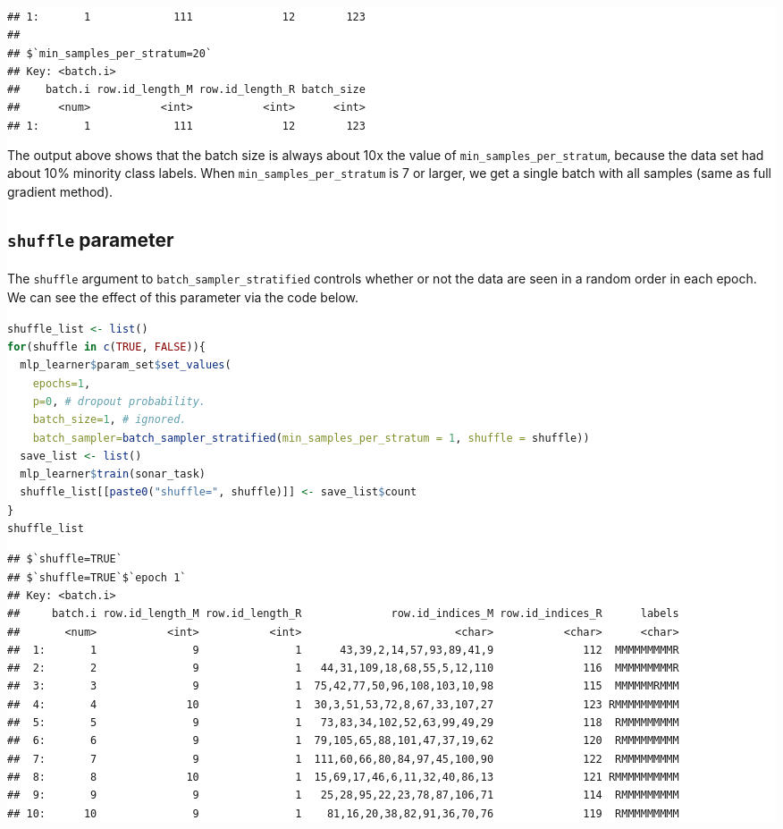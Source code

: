 ```
## 1:       1             111              12        123
## 
## $`min_samples_per_stratum=20`
## Key: <batch.i>
##    batch.i row.id_length_M row.id_length_R batch_size
##      <num>           <int>           <int>      <int>
## 1:       1             111              12        123
```

The output above shows that the batch size is always about 10x the value of `min_samples_per_stratum`, because the data set had about 10% minority class labels.
When `min_samples_per_stratum` is 7 or larger, we get a single batch with all samples (same as full gradient method).

## `shuffle` parameter

The `shuffle` argument to `batch_sampler_stratified` controls whether or not the data are seen in a random order in each epoch.
We can see the effect of this parameter via the code below.


``` r
shuffle_list <- list()
for(shuffle in c(TRUE, FALSE)){
  mlp_learner$param_set$set_values(
    epochs=1,
    p=0, # dropout probability.
    batch_size=1, # ignored.
    batch_sampler=batch_sampler_stratified(min_samples_per_stratum = 1, shuffle = shuffle))
  save_list <- list()
  mlp_learner$train(sonar_task)
  shuffle_list[[paste0("shuffle=", shuffle)]] <- save_list$count
}
shuffle_list
```

```
## $`shuffle=TRUE`
## $`shuffle=TRUE`$`epoch 1`
## Key: <batch.i>
##     batch.i row.id_length_M row.id_length_R              row.id_indices_M row.id_indices_R      labels
##       <num>           <int>           <int>                        <char>           <char>      <char>
##  1:       1               9               1      43,39,2,14,57,93,89,41,9              112  MMMMMMMMMR
##  2:       2               9               1   44,31,109,18,68,55,5,12,110              116  MMMMMMMMMR
##  3:       3               9               1  75,42,77,50,96,108,103,10,98              115  MMMMMMRMMM
##  4:       4              10               1  30,3,51,53,72,8,67,33,107,27              123 RMMMMMMMMMM
##  5:       5               9               1   73,83,34,102,52,63,99,49,29              118  RMMMMMMMMM
##  6:       6               9               1  79,105,65,88,101,47,37,19,62              120  RMMMMMMMMM
##  7:       7               9               1  111,60,66,80,84,97,45,100,90              122  RMMMMMMMMM
##  8:       8              10               1  15,69,17,46,6,11,32,40,86,13              121 RMMMMMMMMMM
##  9:       9               9               1   25,28,95,22,23,78,87,106,71              114  RMMMMMMMMM
## 10:      10               9               1    81,16,20,38,82,91,36,70,76              119  RMMMMMMMMM
```